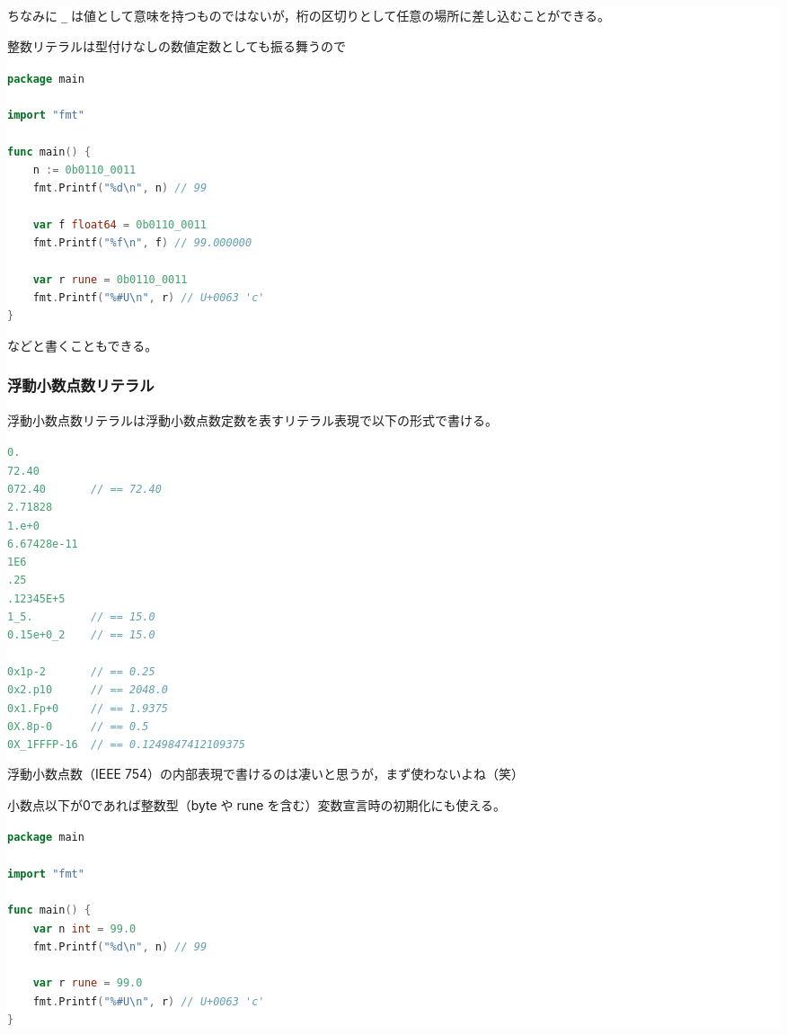 ちなみに `_` は値として意味を持つものではないが，桁の区切りとして任意の場所に差し込むことができる。

整数リテラルは型付けなしの数値定数としても振る舞うので

```go
package main

import "fmt"

func main() {
    n := 0b0110_0011
    fmt.Printf("%d\n", n) // 99

    var f float64 = 0b0110_0011
    fmt.Printf("%f\n", f) // 99.000000

    var r rune = 0b0110_0011
    fmt.Printf("%#U\n", r) // U+0063 'c'
}
```

などと書くこともできる。

### 浮動小数点数リテラル

浮動小数点数リテラルは浮動小数点数定数を表すリテラル表現で以下の形式で書ける。

```go
0.
72.40
072.40       // == 72.40
2.71828
1.e+0
6.67428e-11
1E6
.25
.12345E+5
1_5.         // == 15.0
0.15e+0_2    // == 15.0

0x1p-2       // == 0.25
0x2.p10      // == 2048.0
0x1.Fp+0     // == 1.9375
0X.8p-0      // == 0.5
0X_1FFFP-16  // == 0.1249847412109375
```

浮動小数点数（IEEE 754）の内部表現で書けるのは凄いと思うが，まず使わないよね（笑）

小数点以下が0であれば整数型（byte や rune を含む）変数宣言時の初期化にも使える。

```go
package main

import "fmt"

func main() {
    var n int = 99.0
    fmt.Printf("%d\n", n) // 99

    var r rune = 99.0
    fmt.Printf("%#U\n", r) // U+0063 'c'
}
```
